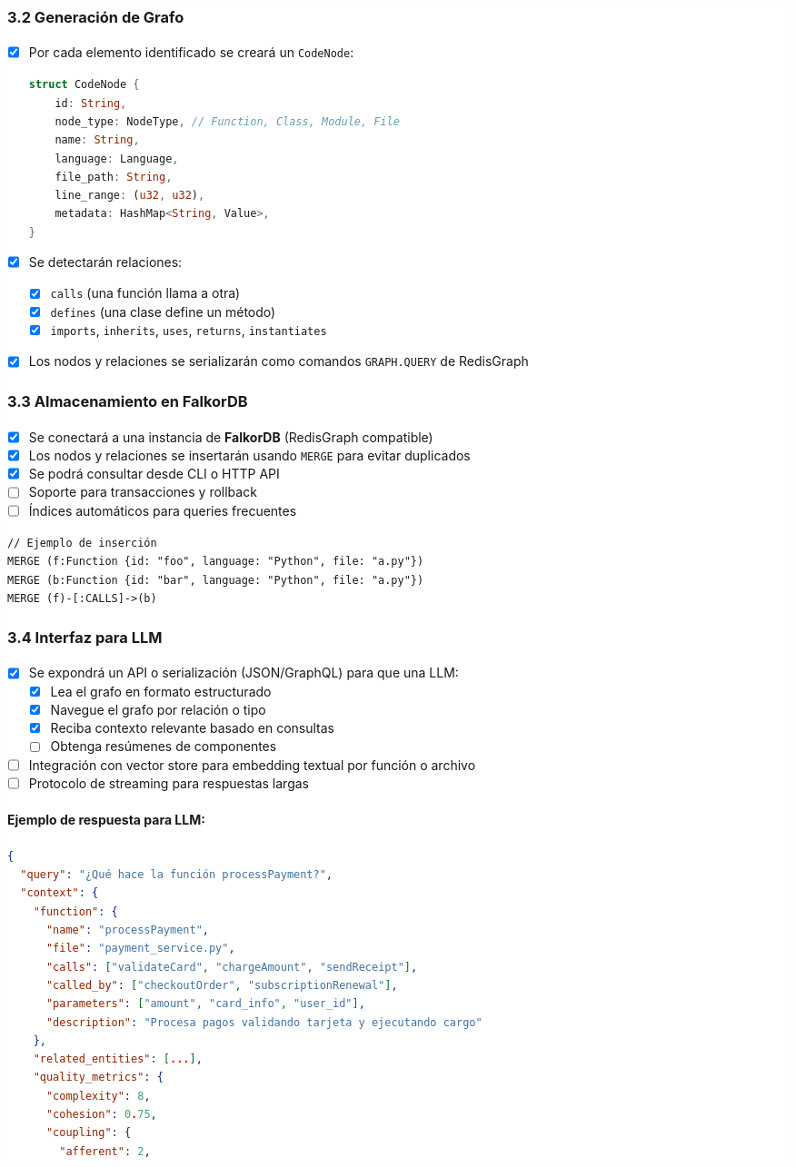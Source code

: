 ### 3.2 Generación de Grafo

* [x] Por cada elemento identificado se creará un `CodeNode`:
  ```rust
  struct CodeNode {
      id: String,
      node_type: NodeType, // Function, Class, Module, File
      name: String,
      language: Language,
      file_path: String,
      line_range: (u32, u32),
      metadata: HashMap<String, Value>,
  }
  ```

* [x] Se detectarán relaciones:
  * [x] `calls` (una función llama a otra)
  * [x] `defines` (una clase define un método)
  * [x] `imports`, `inherits`, `uses`, `returns`, `instantiates`
  
* [x] Los nodos y relaciones se serializarán como comandos `GRAPH.QUERY` de RedisGraph

### 3.3 Almacenamiento en FalkorDB

* [x] Se conectará a una instancia de **FalkorDB** (RedisGraph compatible)
* [x] Los nodos y relaciones se insertarán usando `MERGE` para evitar duplicados
* [x] Se podrá consultar desde CLI o HTTP API
* [ ] Soporte para transacciones y rollback
* [ ] Índices automáticos para queries frecuentes

```cypher
// Ejemplo de inserción
MERGE (f:Function {id: "foo", language: "Python", file: "a.py"})
MERGE (b:Function {id: "bar", language: "Python", file: "a.py"})
MERGE (f)-[:CALLS]->(b)
```

### 3.4 Interfaz para LLM

* [x] Se expondrá un API o serialización (JSON/GraphQL) para que una LLM:
  * [x] Lea el grafo en formato estructurado
  * [x] Navegue el grafo por relación o tipo
  * [x] Reciba contexto relevante basado en consultas
  * [ ] Obtenga resúmenes de componentes

* [ ] Integración con vector store para embedding textual por función o archivo
* [ ] Protocolo de streaming para respuestas largas

#### Ejemplo de respuesta para LLM:
```json
{
  "query": "¿Qué hace la función processPayment?",
  "context": {
    "function": {
      "name": "processPayment",
      "file": "payment_service.py",
      "calls": ["validateCard", "chargeAmount", "sendReceipt"],
      "called_by": ["checkoutOrder", "subscriptionRenewal"],
      "parameters": ["amount", "card_info", "user_id"],
      "description": "Procesa pagos validando tarjeta y ejecutando cargo"
    },
    "related_entities": [...],
    "quality_metrics": {
      "complexity": 8,
      "cohesion": 0.75,
      "coupling": {
        "afferent": 2,
```